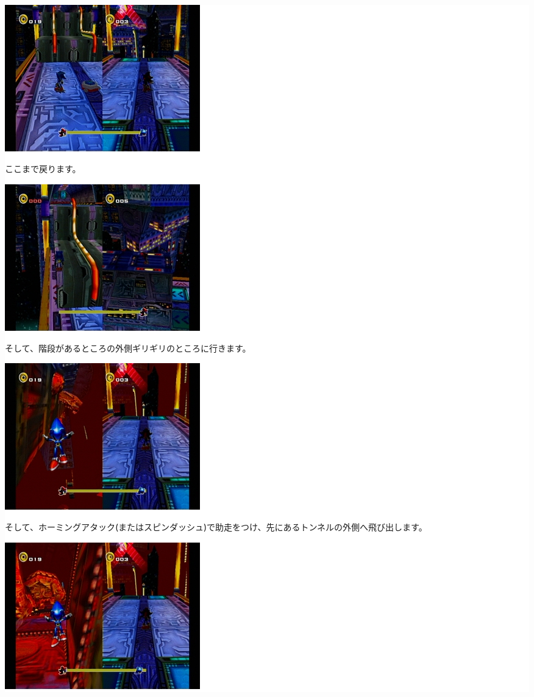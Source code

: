 ![ネタ2](/assets/game/sonic2/neta/02.jpg)

ここまで戻ります。

![ネタ3](/assets/game/sonic2/neta/03.jpg)

そして、階段があるところの外側ギリギリのところに行きます。

![ネタ4](/assets/game/sonic2/neta/04.jpg)

そして、ホーミングアタック(またはスピンダッシュ)で助走をつけ、先にあるトンネルの外側へ飛び出します。

![ネタ5](/assets/game/sonic2/neta/05.jpg)

